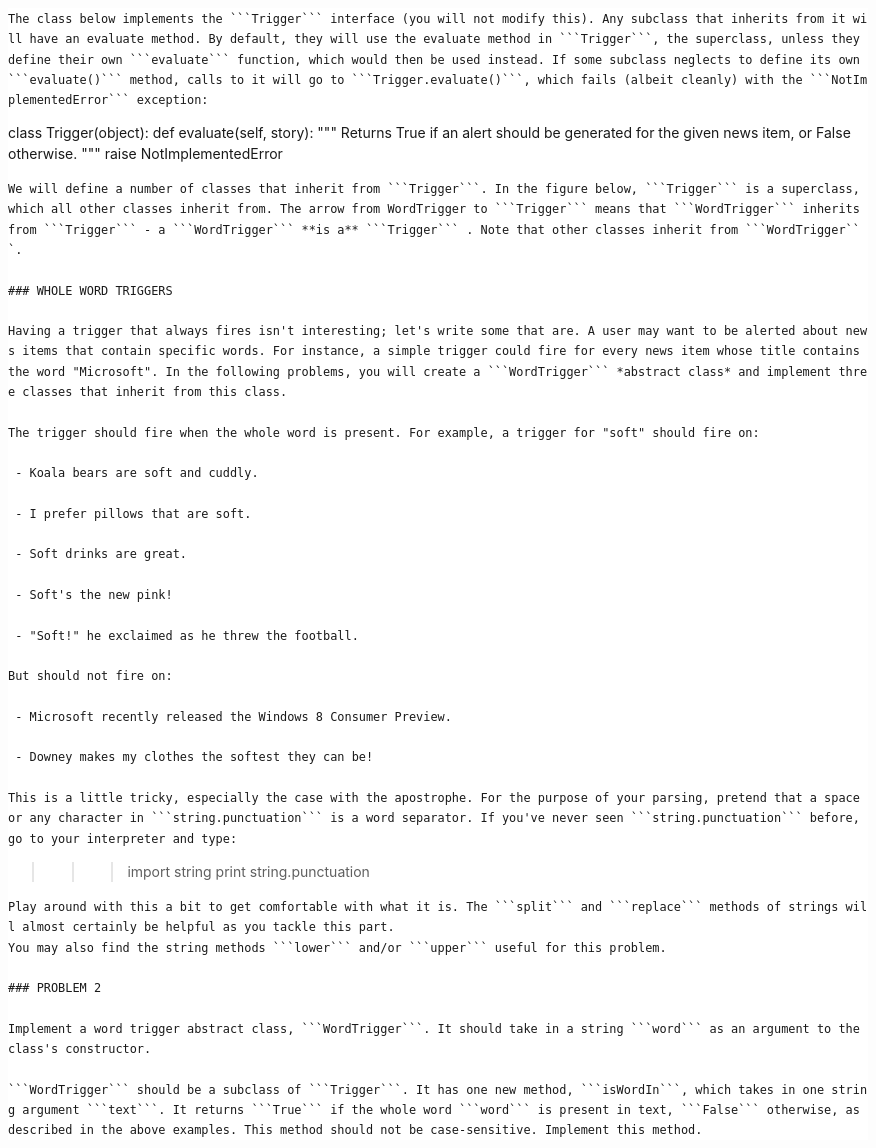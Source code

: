 ```
The class below implements the ```Trigger``` interface (you will not modify this). Any subclass that inherits from it will have an evaluate method. By default, they will use the evaluate method in ```Trigger```, the superclass, unless they define their own ```evaluate``` function, which would then be used instead. If some subclass neglects to define its own ```evaluate()``` method, calls to it will go to ```Trigger.evaluate()```, which fails (albeit cleanly) with the ```NotImplementedError``` exception:
```
class Trigger(object):
    def evaluate(self, story):
        """
        Returns True if an alert should be generated
        for the given news item, or False otherwise.
        """
        raise NotImplementedError
```
We will define a number of classes that inherit from ```Trigger```. In the figure below, ```Trigger``` is a superclass, which all other classes inherit from. The arrow from WordTrigger to ```Trigger``` means that ```WordTrigger``` inherits from ```Trigger``` - a ```WordTrigger``` **is a** ```Trigger``` . Note that other classes inherit from ```WordTrigger```.

### WHOLE WORD TRIGGERS

Having a trigger that always fires isn't interesting; let's write some that are. A user may want to be alerted about news items that contain specific words. For instance, a simple trigger could fire for every news item whose title contains the word "Microsoft". In the following problems, you will create a ```WordTrigger``` *abstract class* and implement three classes that inherit from this class.

The trigger should fire when the whole word is present. For example, a trigger for "soft" should fire on:

 - Koala bears are soft and cuddly.

 - I prefer pillows that are soft.

 - Soft drinks are great.

 - Soft's the new pink!

 - "Soft!" he exclaimed as he threw the football.

But should not fire on:

 - Microsoft recently released the Windows 8 Consumer Preview.

 - Downey makes my clothes the softest they can be!

This is a little tricky, especially the case with the apostrophe. For the purpose of your parsing, pretend that a space or any character in ```string.punctuation``` is a word separator. If you've never seen ```string.punctuation``` before, go to your interpreter and type:
```
>>> import string
>>> print string.punctuation
```
Play around with this a bit to get comfortable with what it is. The ```split``` and ```replace``` methods of strings will almost certainly be helpful as you tackle this part.
You may also find the string methods ```lower``` and/or ```upper``` useful for this problem.

### PROBLEM 2

Implement a word trigger abstract class, ```WordTrigger```. It should take in a string ```word``` as an argument to the class's constructor.

```WordTrigger``` should be a subclass of ```Trigger```. It has one new method, ```isWordIn```, which takes in one string argument ```text```. It returns ```True``` if the whole word ```word``` is present in text, ```False``` otherwise, as described in the above examples. This method should not be case-sensitive. Implement this method.

```